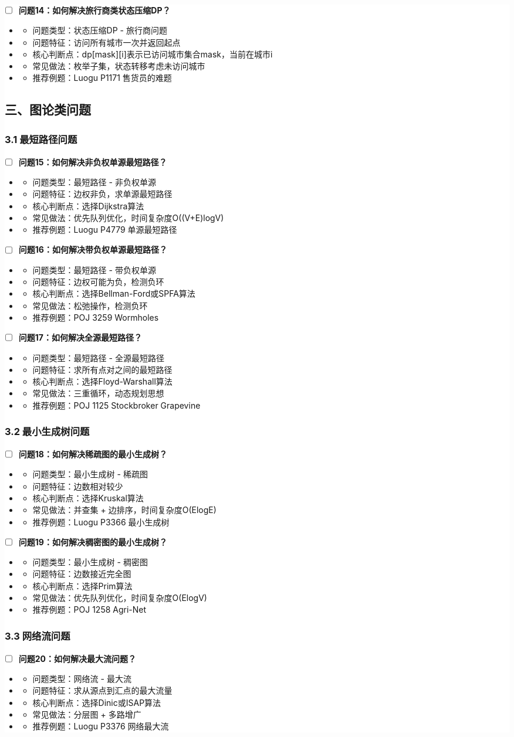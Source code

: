 - [ ] **问题14：如何解决旅行商类状态压缩DP？**
- - 问题类型：状态压缩DP - 旅行商问题
- - 问题特征：访问所有城市一次并返回起点
- - 核心判断点：dp[mask][i]表示已访问城市集合mask，当前在城市i
- - 常见做法：枚举子集，状态转移考虑未访问城市
- - 推荐例题：Luogu P1171 售货员的难题

## 三、图论类问题

### 3.1 最短路径问题

- [ ] **问题15：如何解决非负权单源最短路径？**
- - 问题类型：最短路径 - 非负权单源
- - 问题特征：边权非负，求单源最短路径
- - 核心判断点：选择Dijkstra算法
- - 常见做法：优先队列优化，时间复杂度O((V+E)logV)
- - 推荐例题：Luogu P4779 单源最短路径

- [ ] **问题16：如何解决带负权单源最短路径？**
- - 问题类型：最短路径 - 带负权单源
- - 问题特征：边权可能为负，检测负环
- - 核心判断点：选择Bellman-Ford或SPFA算法
- - 常见做法：松弛操作，检测负环
- - 推荐例题：POJ 3259 Wormholes

- [ ] **问题17：如何解决全源最短路径？**
- - 问题类型：最短路径 - 全源最短路径
- - 问题特征：求所有点对之间的最短路径
- - 核心判断点：选择Floyd-Warshall算法
- - 常见做法：三重循环，动态规划思想
- - 推荐例题：POJ 1125 Stockbroker Grapevine

### 3.2 最小生成树问题

- [ ] **问题18：如何解决稀疏图的最小生成树？**
- - 问题类型：最小生成树 - 稀疏图
- - 问题特征：边数相对较少
- - 核心判断点：选择Kruskal算法
- - 常见做法：并查集 + 边排序，时间复杂度O(ElogE)
- - 推荐例题：Luogu P3366 最小生成树

- [ ] **问题19：如何解决稠密图的最小生成树？**
- - 问题类型：最小生成树 - 稠密图
- - 问题特征：边数接近完全图
- - 核心判断点：选择Prim算法
- - 常见做法：优先队列优化，时间复杂度O(ElogV)
- - 推荐例题：POJ 1258 Agri-Net

### 3.3 网络流问题

- [ ] **问题20：如何解决最大流问题？**
- - 问题类型：网络流 - 最大流
- - 问题特征：求从源点到汇点的最大流量
- - 核心判断点：选择Dinic或ISAP算法
- - 常见做法：分层图 + 多路增广
- - 推荐例题：Luogu P3376 网络最大流
